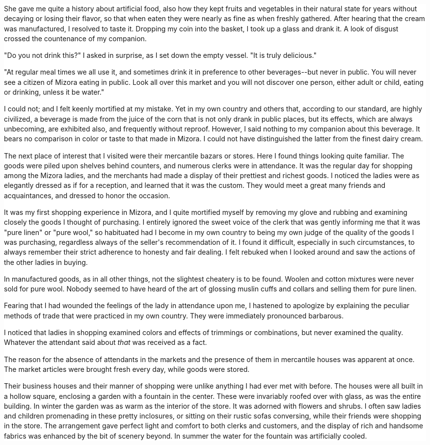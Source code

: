 She gave me quite a history about artificial food, also how they kept fruits and vegetables in their natural state for years without decaying or losing their flavor, so that when eaten they were nearly as fine as when freshly gathered. After hearing that the cream was manufactured, I resolved to taste it. Dropping my coin into the basket, I took up a glass and drank it. A look of disgust crossed the countenance of my companion.

"Do you not drink this?" I asked in surprise, as I set down the empty vessel. "It is truly delicious."

"At regular meal times we all use it, and sometimes drink it in preference to other beverages--but never in public. You will never see a citizen of Mizora eating in public. Look all over this market and you will not discover one person, either adult or child, eating or drinking, unless it be water."

I could not; and I felt keenly mortified at my mistake. Yet in my own country and others that, according to our standard, are highly civilized, a beverage is made from the juice of the corn that is not only drank in public places, but its effects, which are always unbecoming, are exhibited also, and frequently without reproof. However, I said nothing to my companion about this beverage. It bears no comparison in color or taste to that made in Mizora. I could not have distinguished the latter from the finest dairy cream.

The next place of interest that I visited were their mercantile bazars or stores. Here I found things looking quite familiar. The goods were piled upon shelves behind counters, and numerous clerks were in attendance. It was the regular day for shopping among the Mizora ladies, and the merchants had made a display of their prettiest and richest goods. I noticed the ladies were as elegantly dressed as if for a reception, and learned that it was the custom. They would meet a great many friends and acquaintances, and dressed to honor the occasion.

It was my first shopping experience in Mizora, and I quite mortified myself by removing my glove and rubbing and examining closely the goods I thought of purchasing. I entirely ignored the sweet voice of the clerk that was gently informing me that it was "pure linen" or "pure wool," so habituated had I become in my own country to being my own judge of the quality of the goods I was purchasing, regardless always of the seller's recommendation of it. I found it difficult, especially in such circumstances, to always remember their strict adherence to honesty and fair dealing. I felt rebuked when I looked around and saw the actions of the other ladies in buying.

In manufactured goods, as in all other things, not the slightest cheatery is to be found. Woolen and cotton mixtures were never sold for pure wool. Nobody seemed to have heard of the art of glossing muslin cuffs and collars and selling them for pure linen.

Fearing that I had wounded the feelings of the lady in attendance upon me, I hastened to apologize by explaining the peculiar methods of trade that were practiced in my own country. They were immediately pronounced barbarous.

I noticed that ladies in shopping examined colors and effects of trimmings or combinations, but never examined the quality. Whatever the attendant said about _that_ was received as a fact.

The reason for the absence of attendants in the markets and the presence of them in mercantile houses was apparent at once. The market articles were brought fresh every day, while goods were stored.

Their business houses and their manner of shopping were unlike anything I had ever met with before. The houses were all built in a hollow square, enclosing a garden with a fountain in the center. These were invariably roofed over with glass, as was the entire building. In winter the garden was as warm as the interior of the store. It was adorned with flowers and shrubs. I often saw ladies and children promenading in these pretty inclosures, or sitting on their rustic sofas conversing, while their friends were shopping in the store. The arrangement gave perfect light and comfort to both clerks and customers, and the display of rich and handsome fabrics was enhanced by the bit of scenery beyond. In summer the water for the fountain was artificially cooled.
